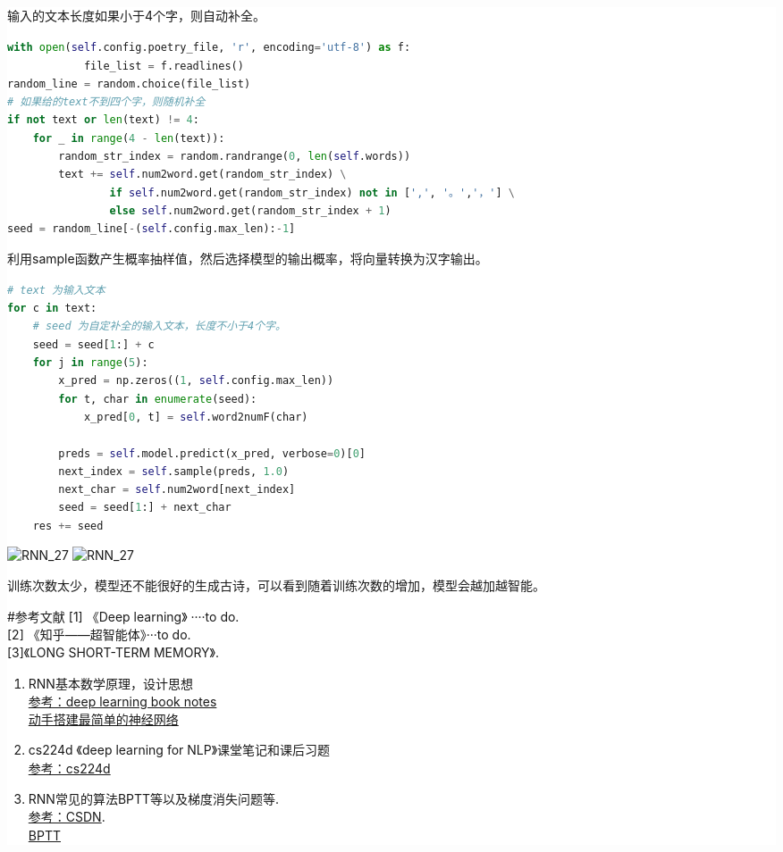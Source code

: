 输入的文本长度如果小于4个字，则自动补全。

```python
with open(self.config.poetry_file, 'r', encoding='utf-8') as f:
            file_list = f.readlines()
random_line = random.choice(file_list)
# 如果给的text不到四个字，则随机补全
if not text or len(text) != 4:
    for _ in range(4 - len(text)):
        random_str_index = random.randrange(0, len(self.words))
        text += self.num2word.get(random_str_index) \
                if self.num2word.get(random_str_index) not in [',', '。','，'] \
                else self.num2word.get(random_str_index + 1)
seed = random_line[-(self.config.max_len):-1]

```
利用sample函数产生概率抽样值，然后选择模型的输出概率，将向量转换为汉字输出。

```python
# text 为输入文本
for c in text:
	# seed 为自定补全的输入文本，长度不小于4个字。
    seed = seed[1:] + c
    for j in range(5):
        x_pred = np.zeros((1, self.config.max_len))
        for t, char in enumerate(seed):
            x_pred[0, t] = self.word2numF(char)

        preds = self.model.predict(x_pred, verbose=0)[0]
        next_index = self.sample(preds, 1.0)
        next_char = self.num2word[next_index]
        seed = seed[1:] + next_char
    res += seed
```
![RNN_27](https://github.com/xuman-Amy/ML_project_images/blob/master/RNN/RNN_27.png)
![RNN_27](/Users/laiye/Desktop/ML/RNN/RNN_27.png)

训练次数太少，模型还不能很好的生成古诗，可以看到随着训练次数的增加，模型会越加越智能。



#参考文献
[1] 《Deep learning》 ····to do.   
[2] 《知乎——超智能体》···to do.   
[3]《LONG SHORT-TERM MEMORY》.   

1. RNN基本数学原理，设计思想   
[参考：deep learning book notes](https://github.com/xuman-Amy/deeplearningbook-chinese)     
[动手搭建最简单的神经网络](http://www.wildml.com/2015/09/implementing-a-neural-network-from-scratch/)

2. cs224d 《deep learning for NLP》课堂笔记和课后习题   
[参考：cs224d](http://cs224d.stanford.edu/syllabus.html)

3. RNN常见的算法BPTT等以及梯度消失问题等.   
[参考：CSDN](https://blog.csdn.net/heyongluoyao8/article/details/48636251).   
[BPTT](http://colah.github.io/posts/2015-08-Backprop/)
